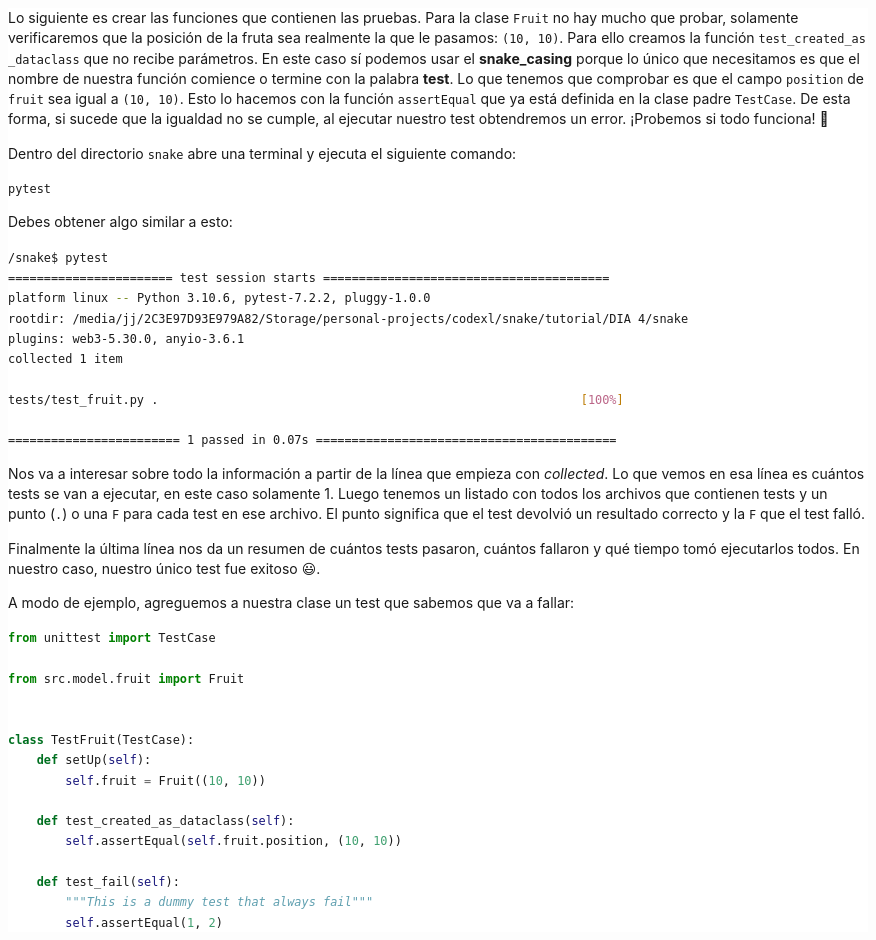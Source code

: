 Lo siguiente es crear las funciones que contienen las pruebas. Para la clase `Fruit` no hay mucho que probar, solamente verificaremos que la posición de la fruta sea realmente la que le pasamos: `(10, 10)`. Para ello creamos la función `test_created_as_dataclass` que no recibe parámetros. En este caso sí podemos usar el **snake_casing** porque lo único que necesitamos es que el nombre de nuestra función comience o termine con la palabra **test**. Lo que tenemos que comprobar es que el campo `position` de `fruit` sea igual a `(10, 10)`. Esto lo hacemos con la función `assertEqual` que ya está definida en la clase padre `TestCase`. De esta forma, si sucede que la igualdad no se cumple, al ejecutar nuestro test obtendremos un error. ¡Probemos si todo funciona! :grimacing:

Dentro del directorio `snake` abre una terminal y ejecuta el siguiente comando:

```bash
pytest
```

Debes obtener algo similar a esto:

```bash
/snake$ pytest
======================= test session starts ========================================
platform linux -- Python 3.10.6, pytest-7.2.2, pluggy-1.0.0
rootdir: /media/jj/2C3E97D93E979A82/Storage/personal-projects/codexl/snake/tutorial/DIA 4/snake
plugins: web3-5.30.0, anyio-3.6.1
collected 1 item

tests/test_fruit.py .                                                           [100%]

======================== 1 passed in 0.07s ==========================================
```

Nos va a interesar sobre todo la información a partir de la línea que empieza con *collected*. Lo que vemos en esa línea es cuántos tests se van a ejecutar, en este caso solamente 1. Luego tenemos un listado con todos los archivos que contienen tests y un punto (`.`) o una `F` para cada test en ese archivo. El punto significa que el test devolvió un resultado correcto y la `F` que el test falló.

Finalmente la última línea nos da un resumen de cuántos tests pasaron, cuántos fallaron y qué tiempo tomó ejecutarlos todos. En nuestro caso, nuestro único test fue exitoso :smiley:.

A modo de ejemplo, agreguemos a nuestra clase un test que sabemos que va a fallar:

```python
from unittest import TestCase

from src.model.fruit import Fruit


class TestFruit(TestCase):
    def setUp(self):
        self.fruit = Fruit((10, 10))

    def test_created_as_dataclass(self):
        self.assertEqual(self.fruit.position, (10, 10))
    
    def test_fail(self):
        """This is a dummy test that always fail"""
        self.assertEqual(1, 2)

```
